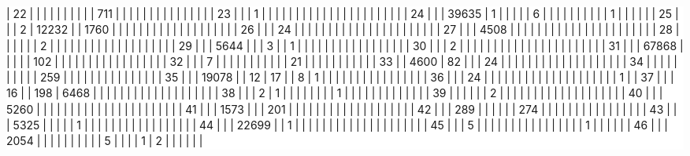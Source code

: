 |    22 |         |         |         |         |         |         |         |         |         |     711 |         |         |         |         |         |         |         |         |         |         |         |         |         |
|    23 |         |         |       1 |         |         |         |         |         |         |         |         |         |         |         |         |         |         |         |         |         |         |         |         |
|    24 |         |         |   39635 |       1 |         |         |         |         |       6 |         |         |         |         |         |         |         |         |         |       1 |         |         |         |         |
|    25 |         |         |       2 |   12232 |         |    1760 |         |         |         |         |         |         |         |         |         |         |         |         |         |         |         |         |         |
|    26 |         |         |      24 |         |         |         |         |         |         |         |         |         |         |         |         |         |         |         |         |         |         |         |         |
|    27 |         |         |    4508 |         |         |         |         |         |         |         |         |         |         |         |         |         |         |         |         |         |         |         |         |
|    28 |         |         |         |         |         |       2 |         |         |         |         |         |         |         |         |         |         |         |         |         |         |         |         |         |
|    29 |         |         |    5644 |         |         |       3 |         |       1 |         |         |         |         |         |         |         |         |         |         |         |         |         |         |         |
|    30 |         |         |       2 |         |         |         |         |         |         |         |         |         |         |         |         |         |         |         |         |         |         |         |         |
|    31 |         |         |   67868 |         |         |         |         |     102 |         |         |         |         |         |         |         |         |         |         |         |         |         |         |         |
|    32 |         |         |       7 |         |         |         |         |         |         |         |         |         |         |      21 |         |         |         |         |         |         |         |         |         |
|    33 |         |    4600 |      82 |         |         |      24 |         |         |         |         |         |         |         |         |         |         |         |         |         |         |         |         |         |
|    34 |         |         |         |         |         |         |         |         |         |     259 |         |         |         |         |         |         |         |         |         |         |         |         |         |
|    35 |         |         |   19078 |         |      12 |      17 |         |       8 |       1 |         |         |         |         |         |         |         |         |         |         |         |         |         |         |
|    36 |         |         |      24 |         |         |         |         |         |         |         |         |         |         |         |         |         |         |         |         |         |         |         |       1 |
|    37 |         |         |      16 |         |     198 |    6468 |         |         |         |         |         |         |         |         |         |         |         |         |         |         |         |         |         |
|    38 |         |         |       2 |       1 |         |         |         |         |         |         |         |       1 |         |         |         |         |         |         |         |         |         |         |         |
|    39 |         |         |         |         |         |       2 |         |         |         |         |         |         |         |         |         |         |         |         |         |         |         |         |         |
|    40 |         |         |    5260 |         |         |         |         |         |         |         |         |         |         |         |         |         |         |         |         |         |         |         |         |
|    41 |         |         |    1573 |         |         |     201 |         |         |         |         |         |         |         |         |         |         |         |         |         |         |         |         |         |
|    42 |         |         |     289 |         |         |         |         |         |     274 |         |         |         |         |         |         |         |         |         |         |         |         |         |         |
|    43 |         |         |    5325 |         |         |         |         |       1 |         |         |         |         |         |         |         |         |         |         |         |         |         |         |         |
|    44 |         |         |   22699 |         |       1 |         |         |         |         |         |         |         |         |         |         |         |         |         |         |         |         |         |         |
|    45 |         |         |       5 |         |         |         |         |         |         |         |         |         |         |         |         |         |         |         |       1 |         |         |         |         |
|    46 |         |         |    2054 |         |         |         |         |         |         |         |         |         |       5 |         |         |         |       1 |       2 |         |         |         |         |         |